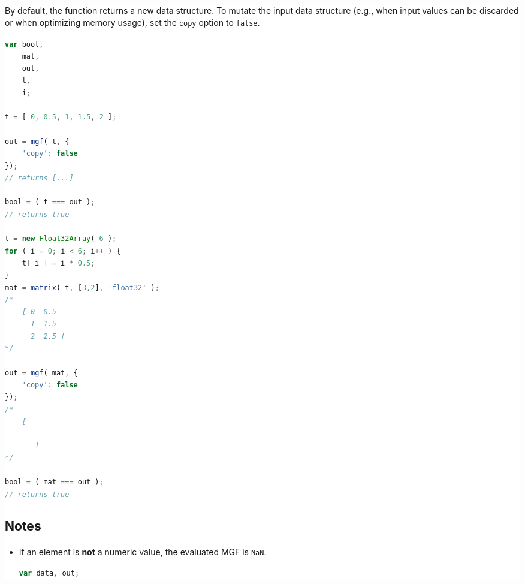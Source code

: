 By default, the function returns a new data structure. To mutate the input data structure (e.g., when input values can be discarded or when optimizing memory usage), set the `copy` option to `false`.

``` javascript
var bool,
	mat,
	out,
	t,
	i;

t = [ 0, 0.5, 1, 1.5, 2 ];

out = mgf( t, {
	'copy': false
});
// returns [...]

bool = ( t === out );
// returns true

t = new Float32Array( 6 );
for ( i = 0; i < 6; i++ ) {
	t[ i ] = i * 0.5;
}
mat = matrix( t, [3,2], 'float32' );
/*
	[ 0  0.5
	  1  1.5
	  2  2.5 ]
*/

out = mgf( mat, {
	'copy': false
});
/*
	[

	   ]
*/

bool = ( mat === out );
// returns true
```


## Notes

*	If an element is __not__ a numeric value, the evaluated [MGF](https://en.wikipedia.org/wiki/beta_distribution) is `NaN`.

	``` javascript
	var data, out;


[npm-image]: http://img.shields.io/npm/v/distributions-beta-mgf.svg
[npm-url]: https://npmjs.org/package/distributions-beta-mgf
[travis-image]: http://img.shields.io/travis/distributions-io/beta-mgf/master.svg
[travis-url]: https://travis-ci.org/distributions-io/beta-mgf
[codecov-image]: https://img.shields.io/codecov/c/github/distributions-io/beta-mgf/master.svg
[codecov-url]: https://codecov.io/github/distributions-io/beta-mgf?branch=master
[dependencies-image]: http://img.shields.io/david/distributions-io/beta-mgf.svg
[dependencies-url]: https://david-dm.org/distributions-io/beta-mgf
[dev-dependencies-image]: http://img.shields.io/david/dev/distributions-io/beta-mgf.svg
[dev-dependencies-url]: https://david-dm.org/dev/distributions-io/beta-mgf
[github-issues-image]: http://img.shields.io/github/issues/distributions-io/beta-mgf.svg
[github-issues-url]: https://github.com/distributions-io/beta-mgf/issues